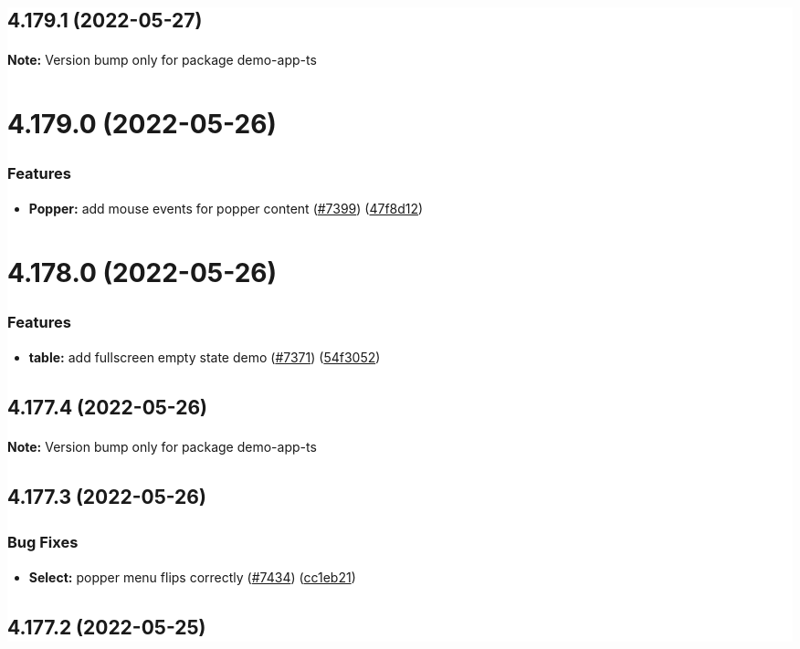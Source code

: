 


## 4.179.1 (2022-05-27)

**Note:** Version bump only for package demo-app-ts





# 4.179.0 (2022-05-26)


### Features

* **Popper:** add mouse events for popper content ([#7399](https://github.com/patternfly/patternfly-react/issues/7399)) ([47f8d12](https://github.com/patternfly/patternfly-react/commit/47f8d12e348397336287c7e7efc79665bce61ae2))





# 4.178.0 (2022-05-26)


### Features

* **table:** add fullscreen empty state demo ([#7371](https://github.com/patternfly/patternfly-react/issues/7371)) ([54f3052](https://github.com/patternfly/patternfly-react/commit/54f30520d9d808ffe15c962b37af91cef4c21dcb))





## 4.177.4 (2022-05-26)

**Note:** Version bump only for package demo-app-ts





## 4.177.3 (2022-05-26)


### Bug Fixes

* **Select:** popper menu flips correctly ([#7434](https://github.com/patternfly/patternfly-react/issues/7434)) ([cc1eb21](https://github.com/patternfly/patternfly-react/commit/cc1eb2152246d03600a9fbbf678fd8b39f703347))





## 4.177.2 (2022-05-25)
